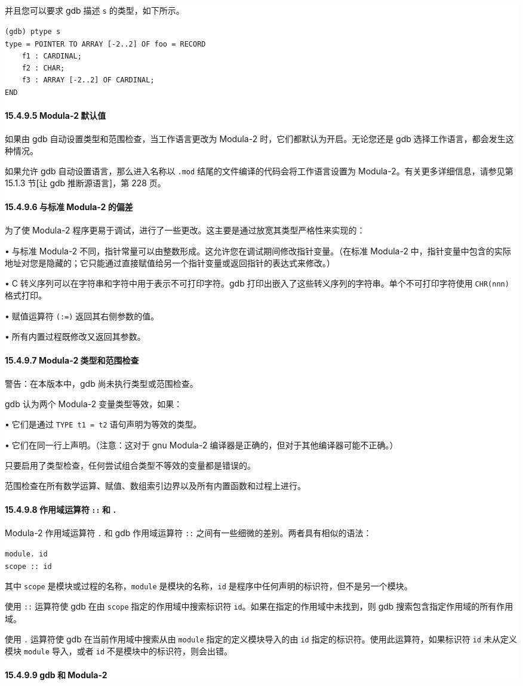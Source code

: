 并且您可以要求 gdb 描述 `s` 的类型，如下所示。

```
(gdb) ptype s
type = POINTER TO ARRAY [-2..2] OF foo = RECORD
    f1 : CARDINAL;
    f2 : CHAR;
    f3 : ARRAY [-2..2] OF CARDINAL;
END
```

#### 15.4.9.5 Modula-2 默认值

如果由 gdb 自动设置类型和范围检查，当工作语言更改为 Modula-2 时，它们都默认为开启。无论您还是 gdb 选择工作语言，都会发生这种情况。

如果允许 gdb 自动设置语言，那么进入名称以 `.mod` 结尾的文件编译的代码会将工作语言设置为 Modula-2。有关更多详细信息，请参见第 15.1.3 节[让 gdb 推断源语言]，第 228 页。

#### 15.4.9.6 与标准 Modula-2 的偏差

为了使 Modula-2 程序更易于调试，进行了一些更改。这主要是通过放宽其类型严格性来实现的：

• 与标准 Modula-2 不同，指针常量可以由整数形成。这允许您在调试期间修改指针变量。（在标准 Modula-2 中，指针变量中包含的实际地址对您是隐藏的；它只能通过直接赋值给另一个指针变量或返回指针的表达式来修改。）

• C 转义序列可以在字符串和字符中用于表示不可打印字符。gdb 打印出嵌入了这些转义序列的字符串。单个不可打印字符使用 `CHR(nnn)` 格式打印。

• 赋值运算符 `(:=)` 返回其右侧参数的值。

• 所有内置过程既修改又返回其参数。

#### 15.4.9.7 Modula-2 类型和范围检查

警告：在本版本中，gdb 尚未执行类型或范围检查。

gdb 认为两个 Modula-2 变量类型等效，如果：

• 它们是通过 `TYPE t1 = t2` 语句声明为等效的类型。

• 它们在同一行上声明。（注意：这对于 gnu Modula-2 编译器是正确的，但对于其他编译器可能不正确。）

只要启用了类型检查，任何尝试组合类型不等效的变量都是错误的。

范围检查在所有数学运算、赋值、数组索引边界以及所有内置函数和过程上进行。

#### 15.4.9.8 作用域运算符 `::` 和 `.`

Modula-2 作用域运算符 `.` 和 gdb 作用域运算符 `::` 之间有一些细微的差别。两者具有相似的语法：
```
module. id
scope :: id
```
其中 `scope` 是模块或过程的名称，`module` 是模块的名称，`id` 是程序中任何声明的标识符，但不是另一个模块。

使用 `::` 运算符使 gdb 在由 `scope` 指定的作用域中搜索标识符 `id`。如果在指定的作用域中未找到，则 gdb 搜索包含指定作用域的所有作用域。

使用 `.` 运算符使 gdb 在当前作用域中搜索从由 `module` 指定的定义模块导入的由 `id` 指定的标识符。使用此运算符，如果标识符 `id` 未从定义模块 `module` 导入，或者 `id` 不是模块中的标识符，则会出错。

#### 15.4.9.9 gdb 和 Modula-2
